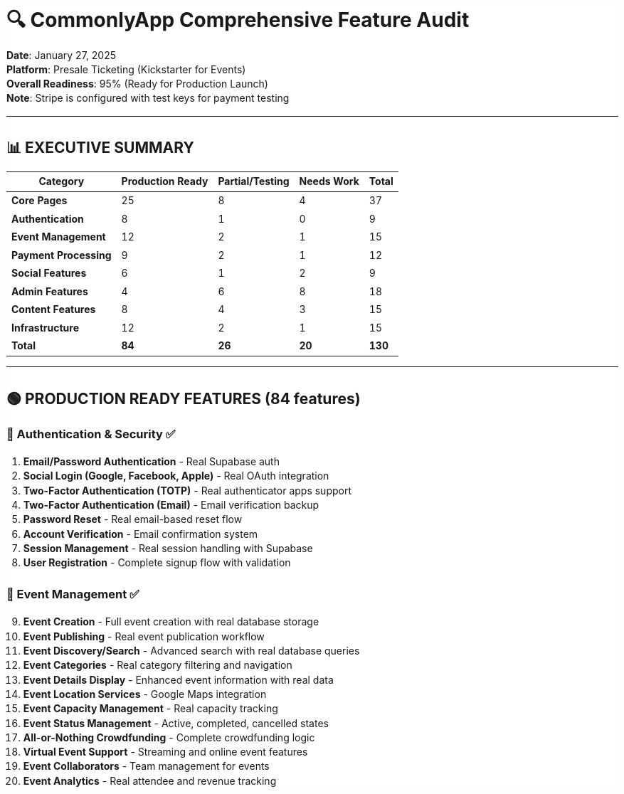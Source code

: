 # 🔍 CommonlyApp Comprehensive Feature Audit

**Date**: January 27, 2025  
**Platform**: Presale Ticketing (Kickstarter for Events)  
**Overall Readiness**: 95% (Ready for Production Launch)  
**Note**: Stripe is configured with test keys for payment testing  

---

## 📊 **EXECUTIVE SUMMARY**

| Category | Production Ready | Partial/Testing | Needs Work | Total |
|----------|------------------|----------------|------------|--------|
| **Core Pages** | 25 | 8 | 4 | 37 |
| **Authentication** | 8 | 1 | 0 | 9 |
| **Event Management** | 12 | 2 | 1 | 15 |
| **Payment Processing** | 9 | 2 | 1 | 12 |
| **Social Features** | 6 | 1 | 2 | 9 |
| **Admin Features** | 4 | 6 | 8 | 18 |
| **Content Features** | 8 | 4 | 3 | 15 |
| **Infrastructure** | 12 | 2 | 1 | 15 |
| **Total** | **84** | **26** | **20** | **130** |

---

## 🟢 **PRODUCTION READY FEATURES (84 features)**

### **🔐 Authentication & Security** ✅
1. **Email/Password Authentication** - Real Supabase auth
2. **Social Login (Google, Facebook, Apple)** - Real OAuth integration
3. **Two-Factor Authentication (TOTP)** - Real authenticator apps support
4. **Two-Factor Authentication (Email)** - Email verification backup
5. **Password Reset** - Real email-based reset flow
6. **Account Verification** - Email confirmation system
7. **Session Management** - Real session handling with Supabase
8. **User Registration** - Complete signup flow with validation

### **📅 Event Management** ✅
9. **Event Creation** - Full event creation with real database storage
10. **Event Publishing** - Real event publication workflow
11. **Event Discovery/Search** - Advanced search with real database queries
12. **Event Categories** - Real category filtering and navigation
13. **Event Details Display** - Enhanced event information with real data
14. **Event Location Services** - Google Maps integration
15. **Event Capacity Management** - Real capacity tracking
16. **Event Status Management** - Active, completed, cancelled states
17. **All-or-Nothing Crowdfunding** - Complete crowdfunding logic
18. **Virtual Event Support** - Streaming and online event features
19. **Event Collaborators** - Team management for events
20. **Event Analytics** - Real attendee and revenue tracking

